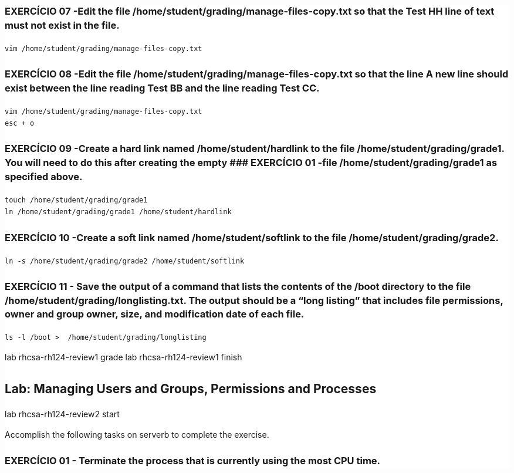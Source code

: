 ### EXERCÍCIO 07 -Edit the file /home/student/grading/manage-files-copy.txt so that the Test HH line of text must not exist in the file.
```
vim /home/student/grading/manage-files-copy.txt
```

### EXERCÍCIO 08 -Edit the file /home/student/grading/manage-files-copy.txt so that the line A new line should exist between the line reading Test BB and the line reading Test CC.
```
vim /home/student/grading/manage-files-copy.txt
esc + o
```

### EXERCÍCIO 09 -Create a hard link named /home/student/hardlink to the file /home/student/grading/grade1. You will need to do this after creating the empty ### EXERCÍCIO 01 -file /home/student/grading/grade1 as specified above.
```
touch /home/student/grading/grade1
ln /home/student/grading/grade1 /home/student/hardlink 
```

### EXERCÍCIO 10 -Create a soft link named /home/student/softlink to the file /home/student/grading/grade2.
```
ln -s /home/student/grading/grade2 /home/student/softlink
```

### EXERCÍCIO 11 - Save the output of a command that lists the contents of the /boot directory to the file /home/student/grading/longlisting.txt. The output should be a “long listing” that includes file permissions, owner and group owner, size, and modification date of each file. 
```
ls -l /boot >  /home/student/grading/longlisting
```

lab rhcsa-rh124-review1 grade
lab rhcsa-rh124-review1 finish

## Lab: Managing Users and Groups, Permissions and Processes

lab rhcsa-rh124-review2 start

Accomplish the following tasks on serverb to complete the exercise.

### EXERCÍCIO 01 - Terminate the process that is currently using the most CPU time.
